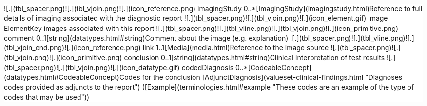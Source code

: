 <tr style="border: 0px; padding:0px; vertical-align: top; background-color: white;"><td style="vertical-align: top; text-align : left; padding:0px 4px 0px 4px; white-space: nowrap; background-image: url(tbl_bck10.png)" class="heirarchy">![.](tbl_spacer.png)![.](tbl_vjoin.png)![.](icon_reference.png) <span title="One or more links to full details of any imaging performed during the diagnostic investigation. Typically, this is imaging performed by DICOM enabled modalities, but this is not required. A fully enabled PACS viewer can use this information to provide views of the source images.">imagingStudy</span><a name="DiagnosticReport.imagingStudy"> </a></td><td style="vertical-align: top; text-align : left; padding:0px 4px 0px 4px" class="heirarchy">0..*</td><td style="vertical-align: top; text-align : left; padding:0px 4px 0px 4px" class="heirarchy">[ImagingStudy](imagingstudy.html)</td><td style="vertical-align: top; text-align : left; padding:0px 4px 0px 4px" class="heirarchy">Reference to full details of imaging associated with the diagnostic report</td></tr>
<tr style="border: 0px; padding:0px; vertical-align: top; background-color: white;"><td style="vertical-align: top; text-align : left; padding:0px 4px 0px 4px; white-space: nowrap; background-image: url(tbl_bck11.png)" class="heirarchy">![.](tbl_spacer.png)![.](tbl_vjoin.png)![.](icon_element.gif) <span title="A list of key images associated with this report. The images are generally created during the diagnostic process, and may be directly of the patient, or of treated specimens (i.e. slides of interest).">image</span><a name="DiagnosticReport.image"> </a></td><td style="vertical-align: top; text-align : left; padding:0px 4px 0px 4px" class="heirarchy"/><td style="vertical-align: top; text-align : left; padding:0px 4px 0px 4px" class="heirarchy">Element</td><td style="vertical-align: top; text-align : left; padding:0px 4px 0px 4px" class="heirarchy">Key images associated with this report</td></tr>
<tr style="border: 0px; padding:0px; vertical-align: top; background-color: white;"><td style="vertical-align: top; text-align : left; padding:0px 4px 0px 4px; white-space: nowrap; background-image: url(tbl_bck110.png)" class="heirarchy">![.](tbl_spacer.png)![.](tbl_vline.png)![.](tbl_vjoin.png)![.](icon_primitive.png) <span title="A comment about the image. Typically, this is used to provide an explanation for why the image is included, or to draw the viewer's attention to important features.">comment</span><a name="DiagnosticReport.image.comment"> </a></td><td style="vertical-align: top; text-align : left; padding:0px 4px 0px 4px" class="heirarchy">0..1</td><td style="vertical-align: top; text-align : left; padding:0px 4px 0px 4px" class="heirarchy">[string](datatypes.html#string)</td><td style="vertical-align: top; text-align : left; padding:0px 4px 0px 4px" class="heirarchy">Comment about the image (e.g. explanation)</td></tr>
<tr style="border: 0px; padding:0px; vertical-align: top; background-color: white;"><td style="vertical-align: top; text-align : left; padding:0px 4px 0px 4px; white-space: nowrap; background-image: url(tbl_bck100.png)" class="heirarchy">![.](tbl_spacer.png)![.](tbl_vline.png)![.](tbl_vjoin_end.png)![.](icon_reference.png) <span title="Reference to the image source.">link</span><a name="DiagnosticReport.image.link"> </a></td><td style="vertical-align: top; text-align : left; padding:0px 4px 0px 4px" class="heirarchy">1..1</td><td style="vertical-align: top; text-align : left; padding:0px 4px 0px 4px" class="heirarchy">[Media](media.html)</td><td style="vertical-align: top; text-align : left; padding:0px 4px 0px 4px" class="heirarchy">Reference to the image source</td></tr>
<tr style="border: 0px; padding:0px; vertical-align: top; background-color: white;"><td style="vertical-align: top; text-align : left; padding:0px 4px 0px 4px; white-space: nowrap; background-image: url(tbl_bck10.png)" class="heirarchy">![.](tbl_spacer.png)![.](tbl_vjoin.png)![.](icon_primitive.png) <span title="Concise and clinically contextualized narrative interpretation of the diagnostic report.">conclusion</span><a name="DiagnosticReport.conclusion"> </a></td><td style="vertical-align: top; text-align : left; padding:0px 4px 0px 4px" class="heirarchy">0..1</td><td style="vertical-align: top; text-align : left; padding:0px 4px 0px 4px" class="heirarchy">[string](datatypes.html#string)</td><td style="vertical-align: top; text-align : left; padding:0px 4px 0px 4px" class="heirarchy">Clinical Interpretation of test results</td></tr>
<tr style="border: 0px; padding:0px; vertical-align: top; background-color: white;"><td style="vertical-align: top; text-align : left; padding:0px 4px 0px 4px; white-space: nowrap; background-image: url(tbl_bck10.png)" class="heirarchy">![.](tbl_spacer.png)![.](tbl_vjoin.png)![.](icon_datatype.gif) <span title="Codes for the conclusion.">codedDiagnosis</span><a name="DiagnosticReport.codedDiagnosis"> </a></td><td style="vertical-align: top; text-align : left; padding:0px 4px 0px 4px" class="heirarchy">0..*</td><td style="vertical-align: top; text-align : left; padding:0px 4px 0px 4px" class="heirarchy">[CodeableConcept](datatypes.html#CodeableConcept)</td><td style="vertical-align: top; text-align : left; padding:0px 4px 0px 4px" class="heirarchy">Codes for the conclusion
[AdjunctDiagnosis](valueset-clinical-findings.html "Diagnoses codes provided as adjuncts to the report") ([Example](terminologies.html#example "These codes are an example of the type of codes that may be used"))</td></tr>